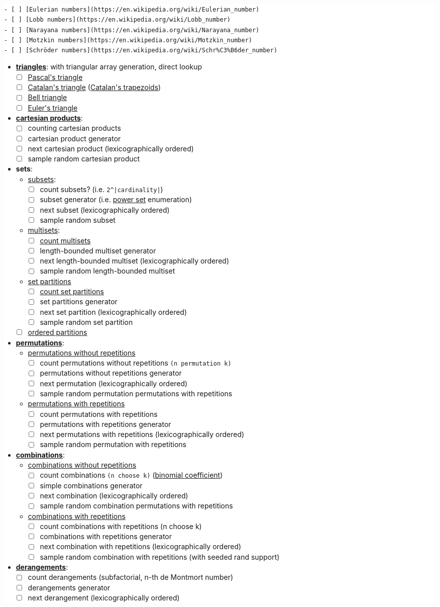     - [ ] [Eulerian numbers](https://en.wikipedia.org/wiki/Eulerian_number)
    - [ ] [Lobb numbers](https://en.wikipedia.org/wiki/Lobb_number)
    - [ ] [Narayana numbers](https://en.wikipedia.org/wiki/Narayana_number)
    - [ ] [Motzkin numbers](https://en.wikipedia.org/wiki/Motzkin_number)
    - [ ] [Schröder numbers](https://en.wikipedia.org/wiki/Schr%C3%B6der_number)
- [**triangles**](https://en.wikipedia.org/wiki/Triangular_array): with triangular array generation, direct lookup
    - [ ] [Pascal's triangle](https://en.wikipedia.org/wiki/Pascal%27s_triangle)
    - [ ] [Catalan's triangle](https://en.wikipedia.org/wiki/Catalan%27s_triangle) ([Catalan's trapezoids](https://en.wikipedia.org/wiki/Catalan%27s_triangle#Generalization))
    - [ ] [Bell triangle](https://en.wikipedia.org/wiki/Bell_triangle)
    - [ ] [Euler's triangle](https://en.wikipedia.org/wiki/Eulerian_number#Basic_properties)
- [**cartesian products**](https://en.wikipedia.org/wiki/Cartesian_product):
    - [ ] counting cartesian products
    - [ ] cartesian product generator
    - [ ] next cartesian product (lexicographically ordered)
    - [ ] sample random cartesian product
- **sets**:
    - [subsets](https://en.wikipedia.org/wiki/Subset):
        - [ ] count subsets? (i.e. `2^|cardinality|`)
        - [ ] subset generator (i.e. [power set](https://en.wikipedia.org/wiki/Power_set) enumeration)
        - [ ] next subset (lexicographically ordered)
        - [ ] sample random subset
    - [multisets](https://en.wikipedia.org/wiki/Multiset):
        - [ ] [count multisets](https://en.wikipedia.org/wiki/Multiset#Counting_multisets)
        - [ ] length-bounded multiset generator
        - [ ] next length-bounded multiset (lexicographically ordered)
        - [ ] sample random length-bounded multiset
    - [set partitions](https://en.wikipedia.org/wiki/Partition_of_a_set)
        - [ ] [count set partitions](https://en.wikipedia.org/wiki/Partition_of_a_set#Counting_partitions)
        - [ ] set partitions generator
        - [ ] next set partition (lexicographically ordered)
        - [ ] sample random set partition
    - [ ] [ordered partitions](https://en.wikipedia.org/wiki/Weak_ordering#Ordered_partitions)
- [**permutations**](https://en.wikipedia.org/wiki/Permutation):
    - [permutations without repetitions](https://en.wikipedia.org/wiki/Permutation)
        - [ ] count permutations without repetitions `(n permutation k)`
        - [ ] permutations without repetitions generator
        - [ ] next permutation (lexicographically ordered)
        - [ ] sample random permutation permutations with repetitions
    - [permutations with repetitions](https://en.wikipedia.org/wiki/Permutation#Permutations_with_repetition)
        - [ ] count permutations with repetitions
        - [ ] permutations with repetitions generator
        - [ ] next permutations with repetitions (lexicographically ordered)
        - [ ] sample random permutation with repetitions
- [**combinations**](https://en.wikipedia.org/wiki/Combination):
    - [combinations without repetitions](https://en.wikipedia.org/wiki/Combination)
        - [ ] count
          combinations `(n choose k)` ([binomial coefficient](https://en.wikipedia.org/wiki/Binomial_coefficient))
        - [ ] simple combinations generator
        - [ ] next combination (lexicographically ordered)
        - [ ] sample random combination permutations with repetitions
    - [combinations with repetitions](https://en.wikipedia.org/wiki/Combination#Number_of_combinations_with_repetition)
        - [ ] count combinations with repetitions (n choose k)
        - [ ] combinations with repetitions generator
        - [ ] next combination with repetitions (lexicographically ordered)
        - [ ] sample random combination with repetitions (with seeded rand support)
- [**derangements**](https://en.wikipedia.org/wiki/Derangement):
    - [ ] count derangements (subfactorial, n-th de Montmort number)
    - [ ] derangements generator
    - [ ] next derangement (lexicographically ordered)